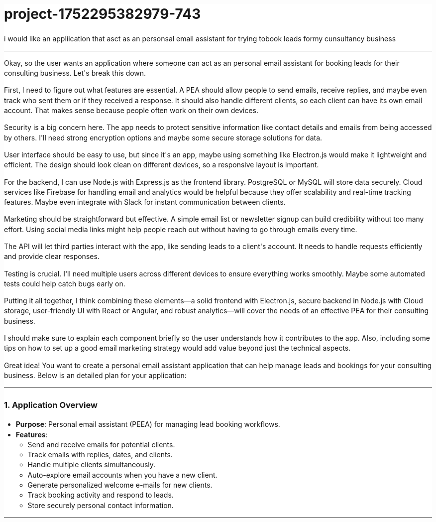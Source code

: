 # project-1752295382979-743

i would like an appliication that asct as an personsal email assistant for trying tobook leads formy cunsultancy business

---

<think>
Okay, so the user wants an application where someone can act as an personal email assistant for booking leads for their consulting business. Let's break this down.

First, I need to figure out what features are essential. A PEA should allow people to send emails, receive replies, and maybe even track who sent them or if they received a response. It should also handle different clients, so each client can have its own email account. That makes sense because people often work on their own devices.

Security is a big concern here. The app needs to protect sensitive information like contact details and emails from being accessed by others. I'll need strong encryption options and maybe some secure storage solutions for data.

User interface should be easy to use, but since it's an app, maybe using something like Electron.js would make it lightweight and efficient. The design should look clean on different devices, so a responsive layout is important.

For the backend, I can use Node.js with Express.js as the frontend library. PostgreSQL or MySQL will store data securely. Cloud services like Firebase for handling email and analytics would be helpful because they offer scalability and real-time tracking features. Maybe even integrate with Slack for instant communication between clients.

Marketing should be straightforward but effective. A simple email list or newsletter signup can build credibility without too many effort. Using social media links might help people reach out without having to go through emails every time.

The API will let third parties interact with the app, like sending leads to a client's account. It needs to handle requests efficiently and provide clear responses.

Testing is crucial. I'll need multiple users across different devices to ensure everything works smoothly. Maybe some automated tests could help catch bugs early on.

Putting it all together, I think combining these elements—a solid frontend with Electron.js, secure backend in Node.js with Cloud storage, user-friendly UI with React or Angular, and robust analytics—will cover the needs of an effective PEA for their consulting business.

I should make sure to explain each component briefly so the user understands how it contributes to the app. Also, including some tips on how to set up a good email marketing strategy would add value beyond just the technical aspects.
</think>

Great idea! You want to create a personal email assistant application that can help manage leads and bookings for your consulting business. Below is an detailed plan for your application:

---

### **1. Application Overview**
- **Purpose**: Personal email assistant (PEEA) for managing lead booking workflows.
- **Features**:
  - Send and receive emails for potential clients.
  - Track emails with replies, dates, and clients.
  - Handle multiple clients simultaneously.
  - Auto-explore email accounts when you have a new client.
  - Generate personalized welcome e-mails for new clients.
  - Track booking activity and respond to leads.
  - Store securely personal contact information.

---
